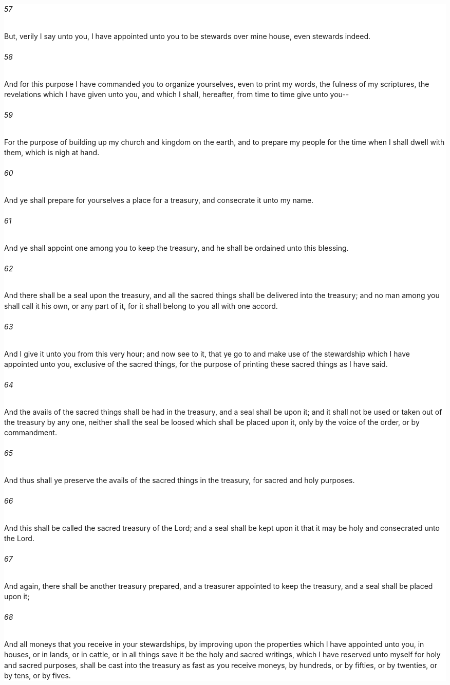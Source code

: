 ###### 57
But, verily I say unto you, I have appointed unto you to be stewards over mine house, even stewards indeed.

###### 58
And for this purpose I have commanded you to organize yourselves, even to print my words, the fulness of my scriptures, the revelations which I have given unto you, and which I shall, hereafter, from time to time give unto you--

###### 59
For the purpose of building up my church and kingdom on the earth, and to prepare my people for the time when I shall dwell with them, which is nigh at hand.

###### 60
And ye shall prepare for yourselves a place for a treasury, and consecrate it unto my name.

###### 61
And ye shall appoint one among you to keep the treasury, and he shall be ordained unto this blessing.

###### 62
And there shall be a seal upon the treasury, and all the sacred things shall be delivered into the treasury; and no man among you shall call it his own, or any part of it, for it shall belong to you all with one accord.

###### 63
And I give it unto you from this very hour; and now see to it, that ye go to and make use of the stewardship which I have appointed unto you, exclusive of the sacred things, for the purpose of printing these sacred things as I have said.

###### 64
And the avails of the sacred things shall be had in the treasury, and a seal shall be upon it; and it shall not be used or taken out of the treasury by any one, neither shall the seal be loosed which shall be placed upon it, only by the voice of the order, or by commandment.

###### 65
And thus shall ye preserve the avails of the sacred things in the treasury, for sacred and holy purposes.

###### 66
And this shall be called the sacred treasury of the Lord; and a seal shall be kept upon it that it may be holy and consecrated unto the Lord.

###### 67
And again, there shall be another treasury prepared, and a treasurer appointed to keep the treasury, and a seal shall be placed upon it;

###### 68
And all moneys that you receive in your stewardships, by improving upon the properties which I have appointed unto you, in houses, or in lands, or in cattle, or in all things save it be the holy and sacred writings, which I have reserved unto myself for holy and sacred purposes, shall be cast into the treasury as fast as you receive moneys, by hundreds, or by fifties, or by twenties, or by tens, or by fives.
